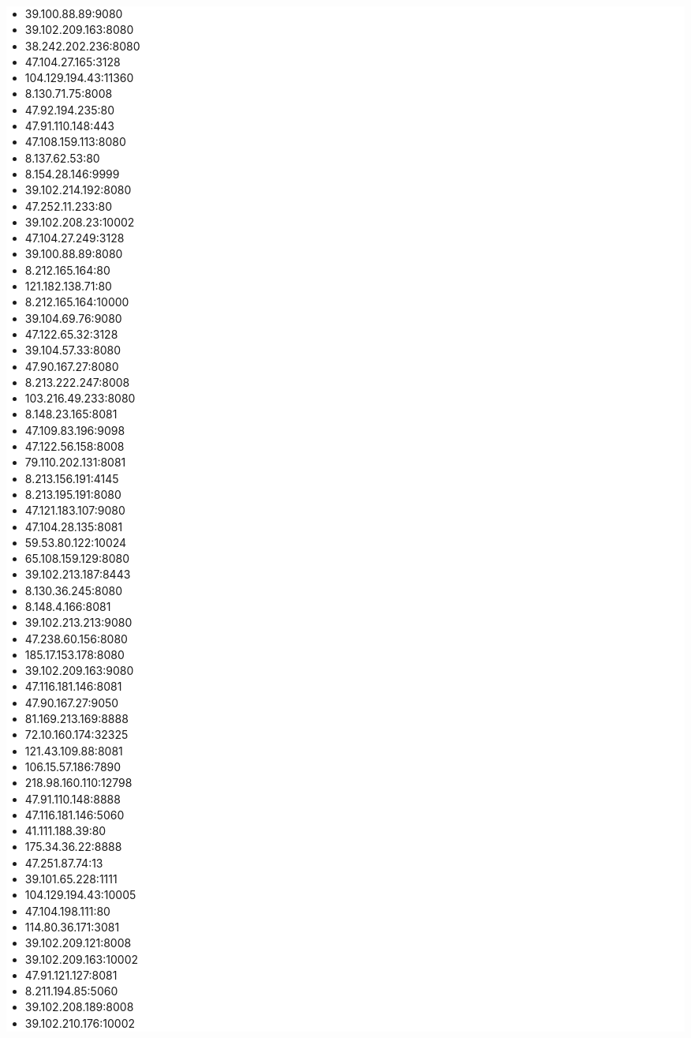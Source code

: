  - 39.100.88.89:9080
 - 39.102.209.163:8080
 - 38.242.202.236:8080
 - 47.104.27.165:3128
 - 104.129.194.43:11360
 - 8.130.71.75:8008
 - 47.92.194.235:80
 - 47.91.110.148:443
 - 47.108.159.113:8080
 - 8.137.62.53:80
 - 8.154.28.146:9999
 - 39.102.214.192:8080
 - 47.252.11.233:80
 - 39.102.208.23:10002
 - 47.104.27.249:3128
 - 39.100.88.89:8080
 - 8.212.165.164:80
 - 121.182.138.71:80
 - 8.212.165.164:10000
 - 39.104.69.76:9080
 - 47.122.65.32:3128
 - 39.104.57.33:8080
 - 47.90.167.27:8080
 - 8.213.222.247:8008
 - 103.216.49.233:8080
 - 8.148.23.165:8081
 - 47.109.83.196:9098
 - 47.122.56.158:8008
 - 79.110.202.131:8081
 - 8.213.156.191:4145
 - 8.213.195.191:8080
 - 47.121.183.107:9080
 - 47.104.28.135:8081
 - 59.53.80.122:10024
 - 65.108.159.129:8080
 - 39.102.213.187:8443
 - 8.130.36.245:8080
 - 8.148.4.166:8081
 - 39.102.213.213:9080
 - 47.238.60.156:8080
 - 185.17.153.178:8080
 - 39.102.209.163:9080
 - 47.116.181.146:8081
 - 47.90.167.27:9050
 - 81.169.213.169:8888
 - 72.10.160.174:32325
 - 121.43.109.88:8081
 - 106.15.57.186:7890
 - 218.98.160.110:12798
 - 47.91.110.148:8888
 - 47.116.181.146:5060
 - 41.111.188.39:80
 - 175.34.36.22:8888
 - 47.251.87.74:13
 - 39.101.65.228:1111
 - 104.129.194.43:10005
 - 47.104.198.111:80
 - 114.80.36.171:3081
 - 39.102.209.121:8008
 - 39.102.209.163:10002
 - 47.91.121.127:8081
 - 8.211.194.85:5060
 - 39.102.208.189:8008
 - 39.102.210.176:10002